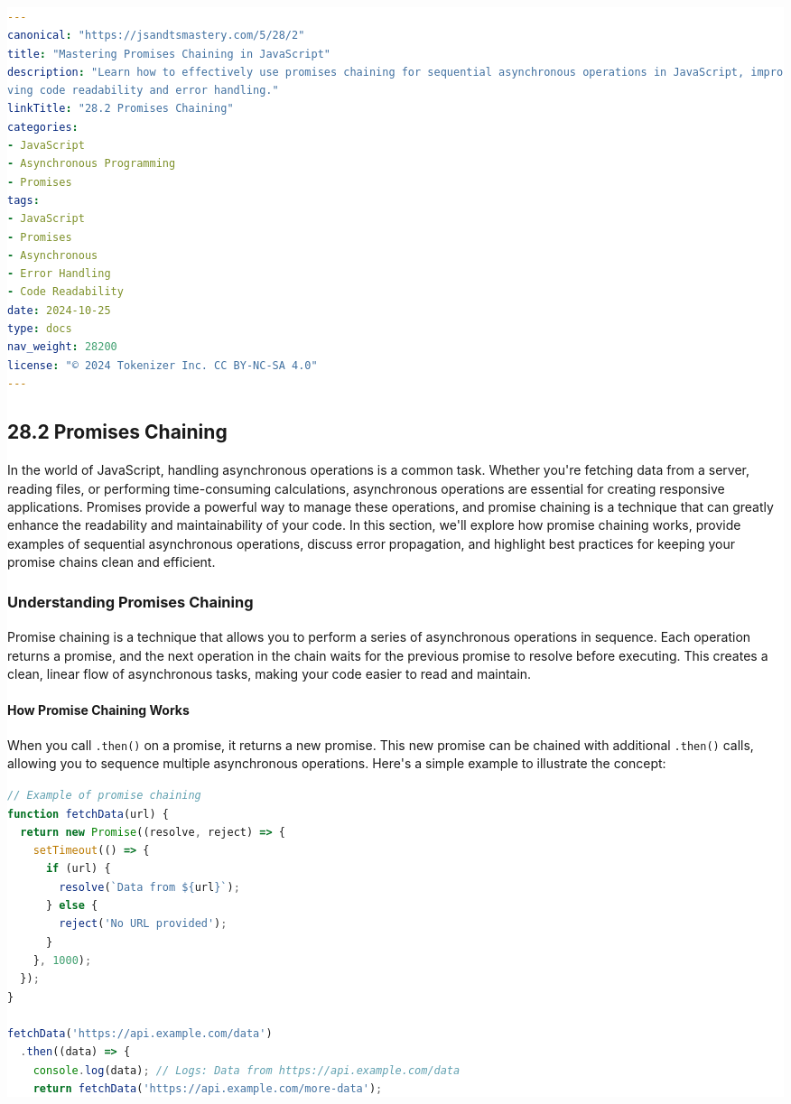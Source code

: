 ```yaml
---
canonical: "https://jsandtsmastery.com/5/28/2"
title: "Mastering Promises Chaining in JavaScript"
description: "Learn how to effectively use promises chaining for sequential asynchronous operations in JavaScript, improving code readability and error handling."
linkTitle: "28.2 Promises Chaining"
categories:
- JavaScript
- Asynchronous Programming
- Promises
tags:
- JavaScript
- Promises
- Asynchronous
- Error Handling
- Code Readability
date: 2024-10-25
type: docs
nav_weight: 28200
license: "© 2024 Tokenizer Inc. CC BY-NC-SA 4.0"
---
```


## 28.2 Promises Chaining

In the world of JavaScript, handling asynchronous operations is a common task. Whether you're fetching data from a server, reading files, or performing time-consuming calculations, asynchronous operations are essential for creating responsive applications. Promises provide a powerful way to manage these operations, and promise chaining is a technique that can greatly enhance the readability and maintainability of your code. In this section, we'll explore how promise chaining works, provide examples of sequential asynchronous operations, discuss error propagation, and highlight best practices for keeping your promise chains clean and efficient.

### Understanding Promises Chaining

Promise chaining is a technique that allows you to perform a series of asynchronous operations in sequence. Each operation returns a promise, and the next operation in the chain waits for the previous promise to resolve before executing. This creates a clean, linear flow of asynchronous tasks, making your code easier to read and maintain.

#### How Promise Chaining Works

When you call `.then()` on a promise, it returns a new promise. This new promise can be chained with additional `.then()` calls, allowing you to sequence multiple asynchronous operations. Here's a simple example to illustrate the concept:

```javascript
// Example of promise chaining
function fetchData(url) {
  return new Promise((resolve, reject) => {
    setTimeout(() => {
      if (url) {
        resolve(`Data from ${url}`);
      } else {
        reject('No URL provided');
      }
    }, 1000);
  });
}

fetchData('https://api.example.com/data')
  .then((data) => {
    console.log(data); // Logs: Data from https://api.example.com/data
    return fetchData('https://api.example.com/more-data');
```